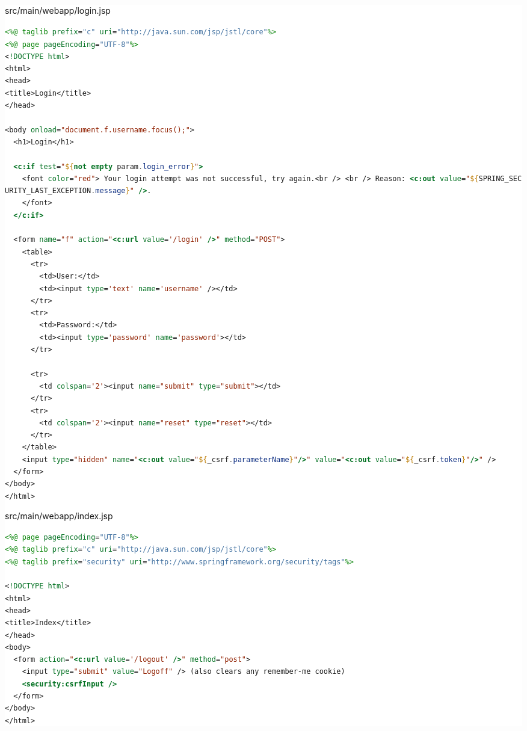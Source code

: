 
src/main/webapp/login.jsp
```jsp
<%@ taglib prefix="c" uri="http://java.sun.com/jsp/jstl/core"%>
<%@ page pageEncoding="UTF-8"%>
<!DOCTYPE html>
<html>
<head>
<title>Login</title>
</head>

<body onload="document.f.username.focus();">
  <h1>Login</h1>

  <c:if test="${not empty param.login_error}">
    <font color="red"> Your login attempt was not successful, try again.<br /> <br /> Reason: <c:out value="${SPRING_SECURITY_LAST_EXCEPTION.message}" />.
    </font>
  </c:if>

  <form name="f" action="<c:url value='/login' />" method="POST">
    <table>
      <tr>
        <td>User:</td>
        <td><input type='text' name='username' /></td>
      </tr>
      <tr>
        <td>Password:</td>
        <td><input type='password' name='password'></td>
      </tr>

      <tr>
        <td colspan='2'><input name="submit" type="submit"></td>
      </tr>
      <tr>
        <td colspan='2'><input name="reset" type="reset"></td>
      </tr>
    </table>
    <input type="hidden" name="<c:out value="${_csrf.parameterName}"/>" value="<c:out value="${_csrf.token}"/>" />
  </form>
</body>
</html>
```


src/main/webapp/index.jsp
```jsp
<%@ page pageEncoding="UTF-8"%>
<%@ taglib prefix="c" uri="http://java.sun.com/jsp/jstl/core"%>
<%@ taglib prefix="security" uri="http://www.springframework.org/security/tags"%>

<!DOCTYPE html>
<html>
<head>
<title>Index</title>
</head>
<body>
  <form action="<c:url value='/logout' />" method="post">
    <input type="submit" value="Logoff" /> (also clears any remember-me cookie)
    <security:csrfInput />
  </form>
</body>
</html>
```
